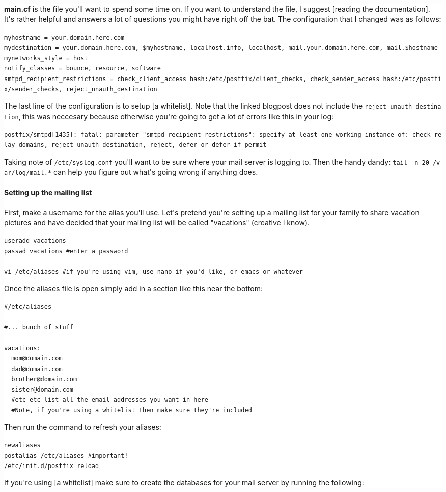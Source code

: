 **main.cf** is the file you'll want to spend some time on. If you want to 
understand the file, I suggest [reading the documentation]. It's rather helpful 
and answers a lot of questions you might have right off the bat. The configuration 
that I changed was as follows: 

	myhostname = your.domain.here.com
	mydestination = your.domain.here.com, $myhostname, localhost.info, localhost, mail.your.domain.here.com, mail.$hostname
	mynetworks_style = host
	notify_classes = bounce, resource, software
	smtpd_recipient_restrictions = check_client_access hash:/etc/postfix/client_checks, check_sender_access hash:/etc/postfix/sender_checks, reject_unauth_destination

The last line of the configuration is to setup [a whitelist]. Note that the linked 
blogpost does not include the `reject_unauth_destination`, this was neccesary because 
otherwise you're going to get a lot of errors like this in your log:

	postfix/smtpd[1435]: fatal: parameter "smtpd_recipient_restrictions": specify at least one working instance of: check_relay_domains, reject_unauth_destination, reject, defer or defer_if_permit

Taking note of `/etc/syslog.conf` you'll want to be sure where your mail server 
is logging to. Then the handy dandy: `tail -n 20 /var/log/mail.*` can help you 
figure out what's going wrong if anything does.

#### Setting up the mailing list

First, make a username for the alias you'll use. Let's pretend you're setting up 
a mailing list for your family to share vacation pictures and have decided that 
your mailing list will be called "vacations" (creative I know).

    useradd vacations
    passwd vacations #enter a password

    vi /etc/aliases #if you're using vim, use nano if you'd like, or emacs or whatever

Once the aliases file is open simply add in a section like this near the bottom:

    #/etc/aliases

    #... bunch of stuff

    vacations:
      mom@domain.com
      dad@domain.com
      brother@domain.com
      sister@domain.com
      #etc etc list all the email addresses you want in here
      #Note, if you're using a whitelist then make sure they're included

Then run the command to refresh your aliases:

    newaliases
    postalias /etc/aliases #important!
    /etc/init.d/postfix reload

If you're using [a whitelist] make sure to create the databases for your mail 
server by running the following:
